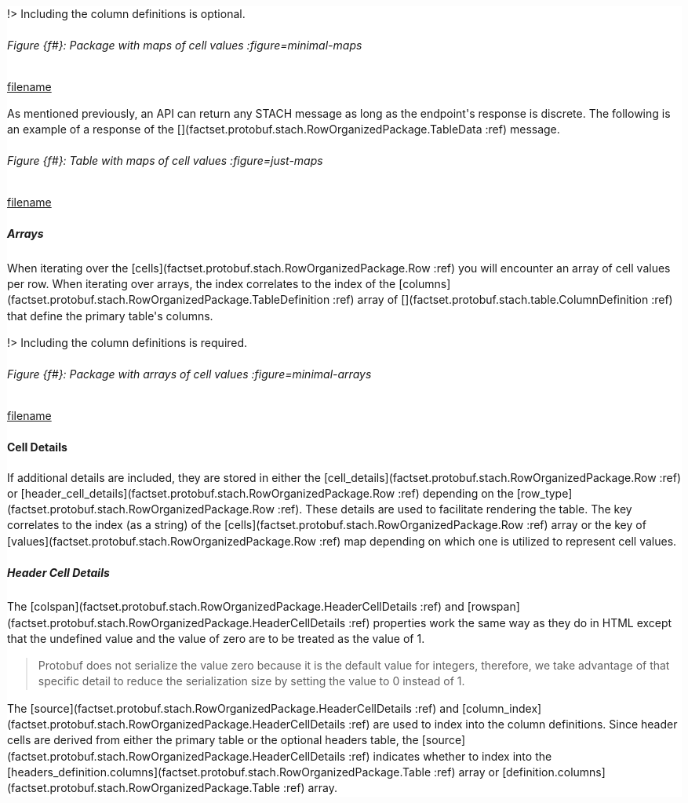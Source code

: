 !> Including the column definitions is optional.

###### Figure {f#}: Package with maps of cell values :figure=minimal-maps

[filename](figures/RowOrganized/MinimalMaps.json ':include')

As mentioned previously, an API can return any STACH message as long as the endpoint's response is discrete. The following is an example of a response of the [](factset.protobuf.stach.RowOrganizedPackage.TableData :ref) message.

###### Figure {f#}: Table with maps of cell values :figure=just-maps

[filename](figures/RowOrganized/JustMaps.json ':include')

##### Arrays

When iterating over the [cells](factset.protobuf.stach.RowOrganizedPackage.Row :ref) you will encounter an array of cell values per row. When iterating over arrays, the index correlates to the index of the [columns](factset.protobuf.stach.RowOrganizedPackage.TableDefinition :ref) array of [](factset.protobuf.stach.table.ColumnDefinition :ref) that define the primary table's columns. 

!> Including the column definitions is required.

###### Figure {f#}: Package with arrays of cell values :figure=minimal-arrays

[filename](figures/RowOrganized/MinimalArrays.json ':include')

#### Cell Details

If additional details are included, they are stored in either the [cell_details](factset.protobuf.stach.RowOrganizedPackage.Row :ref) or [header_cell_details](factset.protobuf.stach.RowOrganizedPackage.Row :ref) depending on the [row_type](factset.protobuf.stach.RowOrganizedPackage.Row :ref). These details are used to facilitate rendering the table. The key correlates to the index (as a string) of the [cells](factset.protobuf.stach.RowOrganizedPackage.Row :ref) array or the key of [values](factset.protobuf.stach.RowOrganizedPackage.Row :ref) map depending on which one is utilized to represent cell values.

##### Header Cell Details

The [colspan](factset.protobuf.stach.RowOrganizedPackage.HeaderCellDetails :ref) and [rowspan](factset.protobuf.stach.RowOrganizedPackage.HeaderCellDetails :ref) properties work the same way as they do in HTML except that the undefined value and the value of zero are to be treated as the value of 1. 

> Protobuf does not serialize the value zero because it is the default value for integers, therefore, we take advantage of that specific detail to reduce the serialization size by setting the value to 0 instead of 1.

The [source](factset.protobuf.stach.RowOrganizedPackage.HeaderCellDetails :ref) and [column_index](factset.protobuf.stach.RowOrganizedPackage.HeaderCellDetails :ref) are used to index into the column definitions. Since header cells are derived from either the primary table or the optional headers table, the [source](factset.protobuf.stach.RowOrganizedPackage.HeaderCellDetails :ref) indicates whether to index into the [headers_definition.columns](factset.protobuf.stach.RowOrganizedPackage.Table :ref) array or [definition.columns](factset.protobuf.stach.RowOrganizedPackage.Table :ref) array.
